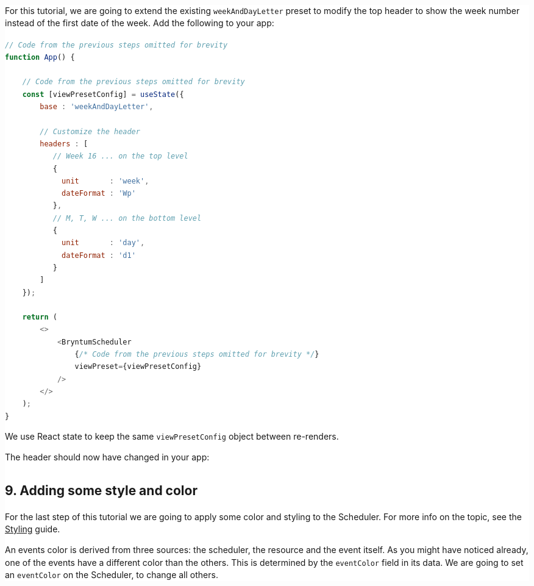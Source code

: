 For this tutorial, we are going to extend the existing `weekAndDayLetter` preset to modify the top header to show the
week number instead of the first date of the week. Add the following to your app:

```javascript
// Code from the previous steps omitted for brevity
function App() {

    // Code from the previous steps omitted for brevity
    const [viewPresetConfig] = useState({
        base : 'weekAndDayLetter',

        // Customize the header
        headers : [
           // Week 16 ... on the top level
           {
             unit       : 'week',
             dateFormat : 'Wp'
           },
           // M, T, W ... on the bottom level
           {
             unit       : 'day',
             dateFormat : 'd1'
           }
        ]
    });

    return (
        <>
            <BryntumScheduler
                {/* Code from the previous steps omitted for brevity */}
                viewPreset={viewPresetConfig}
            />
        </>
    );
}
```

<div class="note">We use React state to keep the same <code>viewPresetConfig</code> object between re-renders.</div>

The header should now have changed in your app:

<div class="external-example" data-file="Scheduler/guides/tutorial/viewpreset.js" data-source="Scheduler/guides/tutorial/viewpreset-react.jsx"></div>

## 9. Adding some style and color

For the last step of this tutorial we are going to apply some color and styling to the Scheduler. For more info on the
topic, see the [Styling](#Scheduler/guides/customization/styling.md) guide.

An events color is derived from three sources: the scheduler, the resource and the event itself. As you might have
noticed already, one of the events have a different color than the others. This is determined by the `eventColor` field
in its data. We are going to set an `eventColor` on the Scheduler, to change all others.
